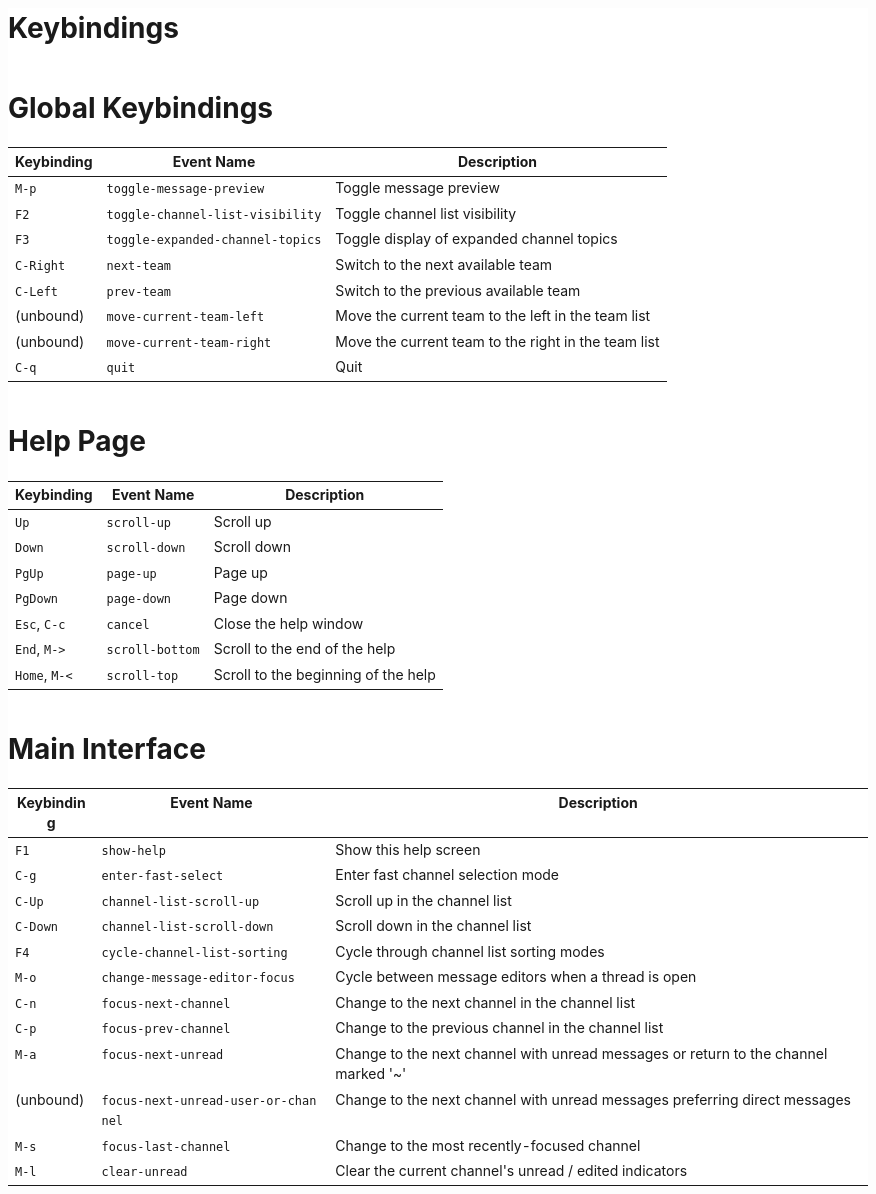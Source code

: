 # Keybindings

# Global Keybindings
| Keybinding | Event Name | Description |
| ---------- | ---------- | ----------- |
| `M-p` | `toggle-message-preview` | Toggle message preview |
| `F2` | `toggle-channel-list-visibility` | Toggle channel list visibility |
| `F3` | `toggle-expanded-channel-topics` | Toggle display of expanded channel topics |
| `C-Right` | `next-team` | Switch to the next available team |
| `C-Left` | `prev-team` | Switch to the previous available team |
| (unbound) | `move-current-team-left` | Move the current team to the left in the team list |
| (unbound) | `move-current-team-right` | Move the current team to the right in the team list |
| `C-q` | `quit` | Quit |

# Help Page
| Keybinding | Event Name | Description |
| ---------- | ---------- | ----------- |
| `Up` | `scroll-up` | Scroll up |
| `Down` | `scroll-down` | Scroll down |
| `PgUp` | `page-up` | Page up |
| `PgDown` | `page-down` | Page down |
| `Esc`, `C-c` | `cancel` | Close the help window |
| `End`, `M->` | `scroll-bottom` | Scroll to the end of the help |
| `Home`, `M-<` | `scroll-top` | Scroll to the beginning of the help |

# Main Interface
| Keybinding | Event Name | Description |
| ---------- | ---------- | ----------- |
| `F1` | `show-help` | Show this help screen |
| `C-g` | `enter-fast-select` | Enter fast channel selection mode |
| `C-Up` | `channel-list-scroll-up` | Scroll up in the channel list |
| `C-Down` | `channel-list-scroll-down` | Scroll down in the channel list |
| `F4` | `cycle-channel-list-sorting` | Cycle through channel list sorting modes |
| `M-o` | `change-message-editor-focus` | Cycle between message editors when a thread is open |
| `C-n` | `focus-next-channel` | Change to the next channel in the channel list |
| `C-p` | `focus-prev-channel` | Change to the previous channel in the channel list |
| `M-a` | `focus-next-unread` | Change to the next channel with unread messages or return to the channel marked '~' |
| (unbound) | `focus-next-unread-user-or-channel` | Change to the next channel with unread messages preferring direct messages |
| `M-s` | `focus-last-channel` | Change to the most recently-focused channel |
| `M-l` | `clear-unread` | Clear the current channel's unread / edited indicators |